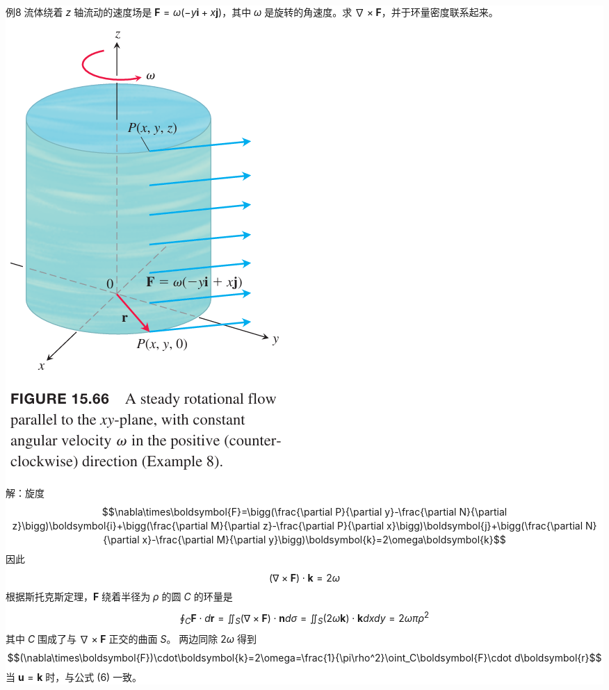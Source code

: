 例8 流体绕着 $z$ 轴流动的速度场是 $\boldsymbol{F}=\omega(-y\boldsymbol{i}+x\boldsymbol{j})$，其中 $\omega$ 是旋转的角速度。求 $\nabla\times\boldsymbol{F}$，并于环量密度联系起来。

![](070.090.png)

解：旋度
$$\nabla\times\boldsymbol{F}=\bigg(\frac{\partial P}{\partial y}-\frac{\partial N}{\partial z}\bigg)\boldsymbol{i}+\bigg(\frac{\partial M}{\partial z}-\frac{\partial P}{\partial x}\bigg)\boldsymbol{j}+\bigg(\frac{\partial N}{\partial x}-\frac{\partial M}{\partial y}\bigg)\boldsymbol{k}=2\omega\boldsymbol{k}$$
因此
$$(\nabla\times\boldsymbol{F})\cdot\boldsymbol{k}=2\omega$$
根据斯托克斯定理，$\boldsymbol{F}$ 绕着半径为 $\rho$ 的圆 $C$ 的环量是
$$\oint_C\boldsymbol{F}\cdot d\boldsymbol{r}=\iint_S(\nabla\times\boldsymbol{F})\cdot\boldsymbol{n}d\sigma=\iint_S(2\omega\boldsymbol{k})\cdot\boldsymbol{k}dxdy=2\omega\pi\rho^2$$
其中 $C$ 围成了与 $\nabla\times\boldsymbol{F}$ 正交的曲面 $S$。
两边同除 $2\omega$ 得到
$$(\nabla\times\boldsymbol{F})\cdot\boldsymbol{k}=2\omega=\frac{1}{\pi\rho^2}\oint_C\boldsymbol{F}\cdot d\boldsymbol{r}$$
当 $\boldsymbol{u}=\boldsymbol{k}$ 时，与公式 $(6)$ 一致。
